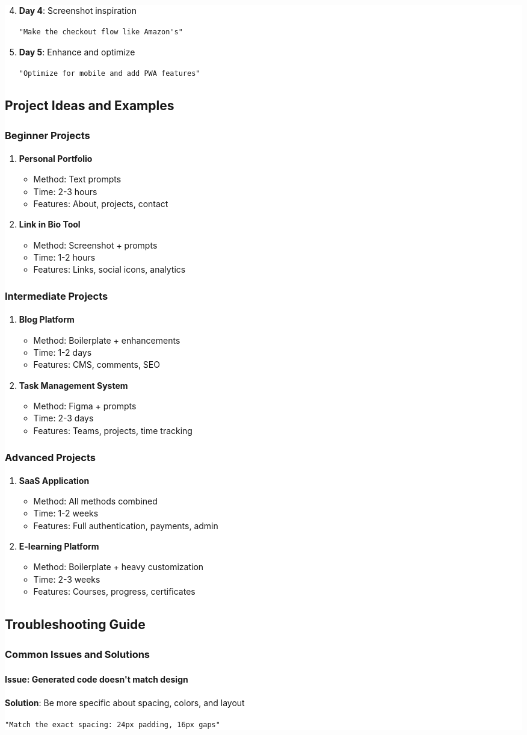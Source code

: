 4. **Day 4**: Screenshot inspiration
   ```
   "Make the checkout flow like Amazon's"
   ```

5. **Day 5**: Enhance and optimize
   ```
   "Optimize for mobile and add PWA features"
   ```

## Project Ideas and Examples

### Beginner Projects

1. **Personal Portfolio**
   - Method: Text prompts
   - Time: 2-3 hours
   - Features: About, projects, contact

2. **Link in Bio Tool**
   - Method: Screenshot + prompts
   - Time: 1-2 hours
   - Features: Links, social icons, analytics

### Intermediate Projects

1. **Blog Platform**
   - Method: Boilerplate + enhancements
   - Time: 1-2 days
   - Features: CMS, comments, SEO

2. **Task Management System**
   - Method: Figma + prompts
   - Time: 2-3 days
   - Features: Teams, projects, time tracking

### Advanced Projects

1. **SaaS Application**
   - Method: All methods combined
   - Time: 1-2 weeks
   - Features: Full authentication, payments, admin

2. **E-learning Platform**
   - Method: Boilerplate + heavy customization
   - Time: 2-3 weeks
   - Features: Courses, progress, certificates

## Troubleshooting Guide

### Common Issues and Solutions

#### Issue: Generated code doesn't match design
**Solution**: Be more specific about spacing, colors, and layout
```
"Match the exact spacing: 24px padding, 16px gaps"
```
